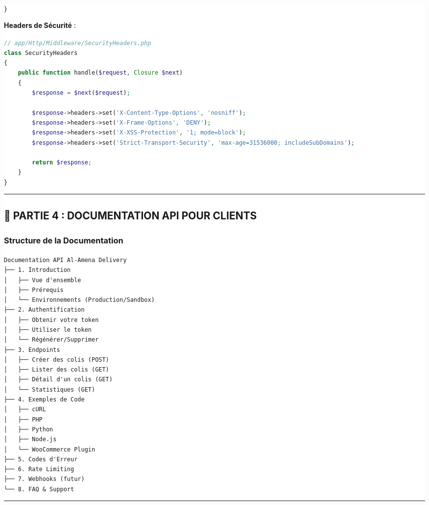 ```php
}
```

**Headers de Sécurité** :

```php
// app/Http/Middleware/SecurityHeaders.php
class SecurityHeaders
{
    public function handle($request, Closure $next)
    {
        $response = $next($request);
        
        $response->headers->set('X-Content-Type-Options', 'nosniff');
        $response->headers->set('X-Frame-Options', 'DENY');
        $response->headers->set('X-XSS-Protection', '1; mode=block');
        $response->headers->set('Strict-Transport-Security', 'max-age=31536000; includeSubDomains');
        
        return $response;
    }
}
```

---

## 📖 PARTIE 4 : DOCUMENTATION API POUR CLIENTS

### **Structure de la Documentation**

```
Documentation API Al-Amena Delivery
├── 1. Introduction
│   ├── Vue d'ensemble
│   ├── Prérequis
│   └── Environnements (Production/Sandbox)
├── 2. Authentification
│   ├── Obtenir votre token
│   ├── Utiliser le token
│   └── Régénérer/Supprimer
├── 3. Endpoints
│   ├── Créer des colis (POST)
│   ├── Lister des colis (GET)
│   ├── Détail d'un colis (GET)
│   └── Statistiques (GET)
├── 4. Exemples de Code
│   ├── cURL
│   ├── PHP
│   ├── Python
│   ├── Node.js
│   └── WooCommerce Plugin
├── 5. Codes d'Erreur
├── 6. Rate Limiting
├── 7. Webhooks (futur)
└── 8. FAQ & Support
```

---
